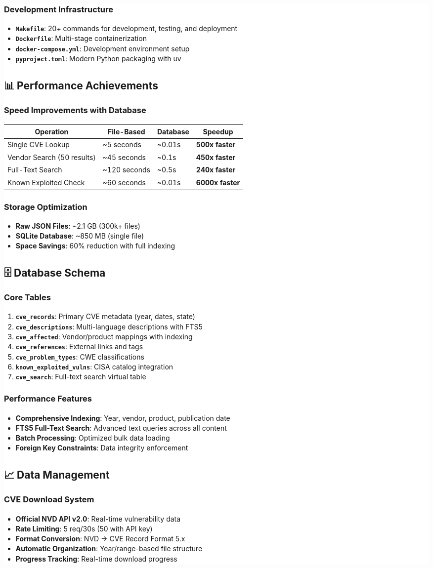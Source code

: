 ### Development Infrastructure
- **`Makefile`**: 20+ commands for development, testing, and deployment
- **`Dockerfile`**: Multi-stage containerization
- **`docker-compose.yml`**: Development environment setup
- **`pyproject.toml`**: Modern Python packaging with uv

## 📊 Performance Achievements

### Speed Improvements with Database
| Operation | File-Based | Database | Speedup |
|-----------|------------|----------|---------|
| Single CVE Lookup | ~5 seconds | ~0.01s | **500x faster** |
| Vendor Search (50 results) | ~45 seconds | ~0.1s | **450x faster** |
| Full-Text Search | ~120 seconds | ~0.5s | **240x faster** |
| Known Exploited Check | ~60 seconds | ~0.01s | **6000x faster** |

### Storage Optimization
- **Raw JSON Files**: ~2.1 GB (300k+ files)
- **SQLite Database**: ~850 MB (single file)
- **Space Savings**: 60% reduction with full indexing

## 🗄 Database Schema

### Core Tables
1. **`cve_records`**: Primary CVE metadata (year, dates, state)
2. **`cve_descriptions`**: Multi-language descriptions with FTS5
3. **`cve_affected`**: Vendor/product mappings with indexing
4. **`cve_references`**: External links and tags
5. **`cve_problem_types`**: CWE classifications
6. **`known_exploited_vulns`**: CISA catalog integration
7. **`cve_search`**: Full-text search virtual table

### Performance Features
- **Comprehensive Indexing**: Year, vendor, product, publication date
- **FTS5 Full-Text Search**: Advanced text queries across all content
- **Batch Processing**: Optimized bulk data loading
- **Foreign Key Constraints**: Data integrity enforcement

## 📈 Data Management

### CVE Download System
- **Official NVD API v2.0**: Real-time vulnerability data
- **Rate Limiting**: 5 req/30s (50 with API key)
- **Format Conversion**: NVD → CVE Record Format 5.x
- **Automatic Organization**: Year/range-based file structure
- **Progress Tracking**: Real-time download progress
